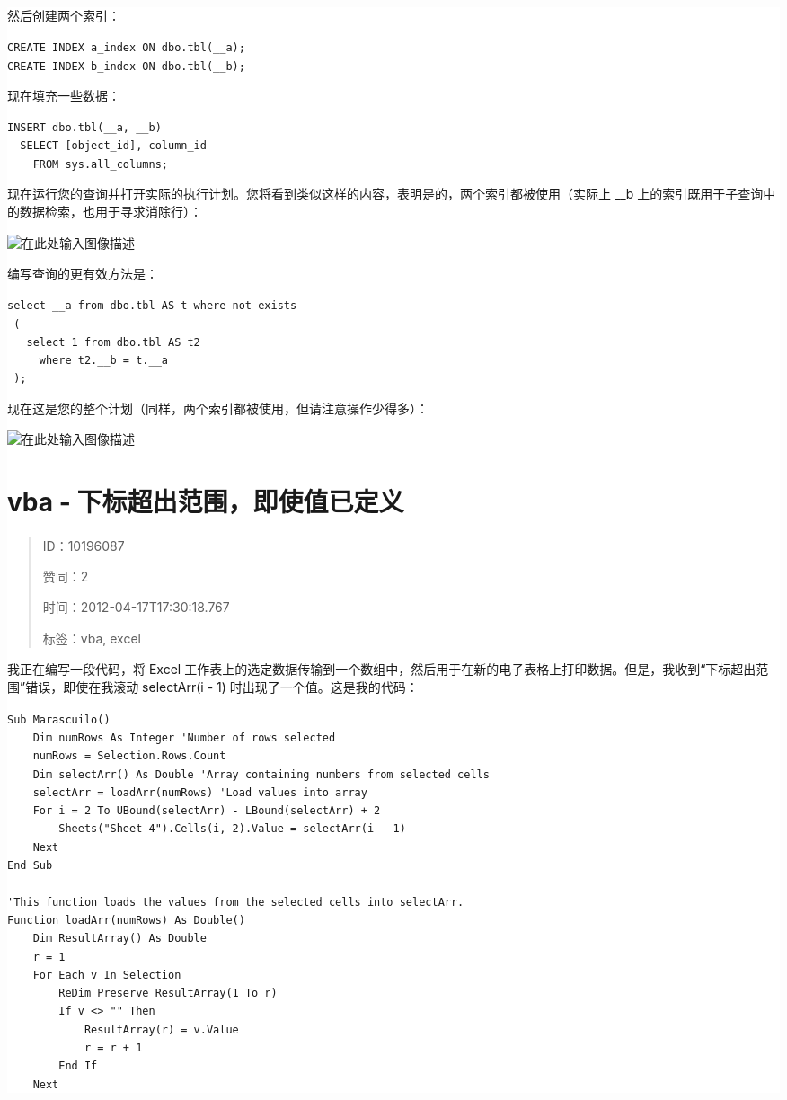 然后创建两个索引：

```
CREATE INDEX a_index ON dbo.tbl(__a);
CREATE INDEX b_index ON dbo.tbl(__b); 
```

现在填充一些数据：

```
INSERT dbo.tbl(__a, __b)
  SELECT [object_id], column_id
    FROM sys.all_columns; 
```

现在运行您的查询并打开实际的执行计划。您将看到类似这样的内容，表明是的，两个索引都被使用（实际上 __b 上的索引既用于子查询中的数据检索，也用于寻求消除行）：

![在此处输入图像描述](../Images/65cdb51e52e6bf4b256af176adf33993.png)

编写查询的更有效方法是：

```
select __a from dbo.tbl AS t where not exists
 (
   select 1 from dbo.tbl AS t2 
     where t2.__b = t.__a
 ); 
```

现在这是您的整个计划（同样，两个索引都被使用，但请注意操作少得多）：

![在此处输入图像描述](../Images/300751e925806acdf24022ce781ab83d.png)

# vba - 下标超出范围，即使值已定义

> ID：10196087
> 
> 赞同：2
> 
> 时间：2012-04-17T17:30:18.767
> 
> 标签：vba, excel

我正在编写一段代码，将 Excel 工作表上的选定数据传输到一个数组中，然后用于在新的电子表格上打印数据。但是，我收到“下标超出范围”错误，即使在我滚动 selectArr(i - 1) 时出现了一个值。这是我的代码：

```
Sub Marascuilo()
    Dim numRows As Integer 'Number of rows selected
    numRows = Selection.Rows.Count
    Dim selectArr() As Double 'Array containing numbers from selected cells
    selectArr = loadArr(numRows) 'Load values into array
    For i = 2 To UBound(selectArr) - LBound(selectArr) + 2
        Sheets("Sheet 4").Cells(i, 2).Value = selectArr(i - 1)
    Next
End Sub

'This function loads the values from the selected cells into selectArr.
Function loadArr(numRows) As Double()
    Dim ResultArray() As Double
    r = 1
    For Each v In Selection
        ReDim Preserve ResultArray(1 To r)
        If v <> "" Then
            ResultArray(r) = v.Value
            r = r + 1
        End If
    Next
```
